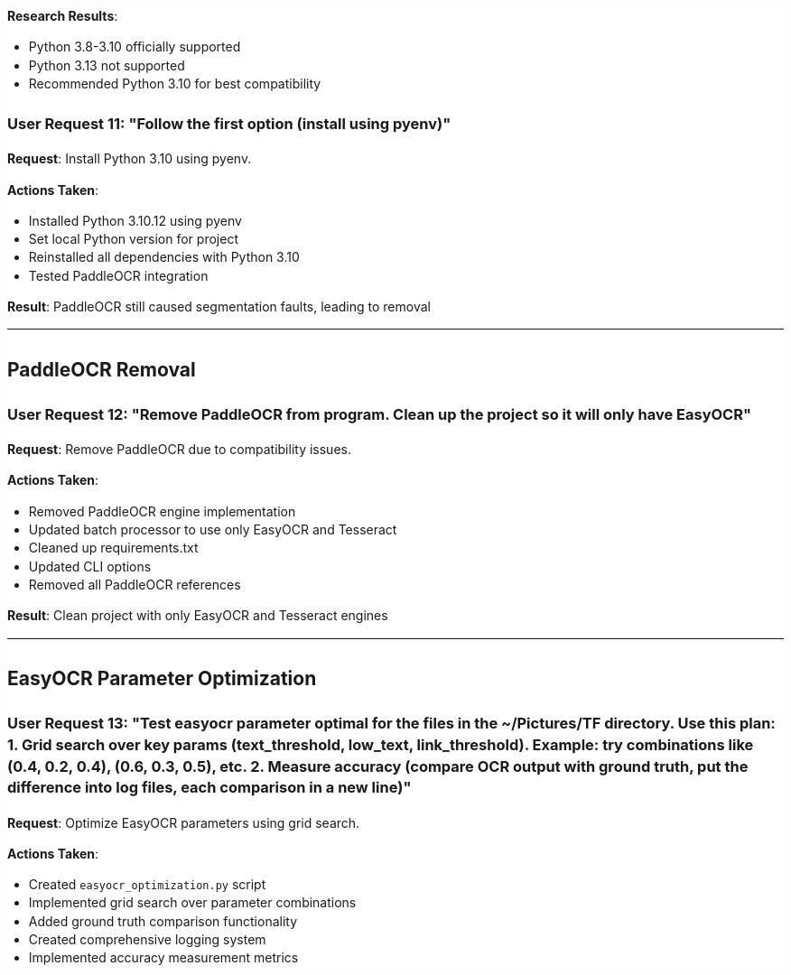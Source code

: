 **Research Results**:
- Python 3.8-3.10 officially supported
- Python 3.13 not supported
- Recommended Python 3.10 for best compatibility

### User Request 11: "Follow the first option (install using pyenv)"
**Request**: Install Python 3.10 using pyenv.

**Actions Taken**:
- Installed Python 3.10.12 using pyenv
- Set local Python version for project
- Reinstalled all dependencies with Python 3.10
- Tested PaddleOCR integration

**Result**: PaddleOCR still caused segmentation faults, leading to removal

---

## PaddleOCR Removal

### User Request 12: "Remove PaddleOCR from program. Clean up the project so it will only have EasyOCR"
**Request**: Remove PaddleOCR due to compatibility issues.

**Actions Taken**:
- Removed PaddleOCR engine implementation
- Updated batch processor to use only EasyOCR and Tesseract
- Cleaned up requirements.txt
- Updated CLI options
- Removed all PaddleOCR references

**Result**: Clean project with only EasyOCR and Tesseract engines

---

## EasyOCR Parameter Optimization

### User Request 13: "Test easyocr parameter optimal for the files in the ~/Pictures/TF directory. Use this plan: 1. Grid search over key params (text_threshold, low_text, link_threshold). Example: try combinations like (0.4, 0.2, 0.4), (0.6, 0.3, 0.5), etc. 2. Measure accuracy (compare OCR output with ground truth, put the difference into log files, each comparison in a new line)"
**Request**: Optimize EasyOCR parameters using grid search.

**Actions Taken**:
- Created `easyocr_optimization.py` script
- Implemented grid search over parameter combinations
- Added ground truth comparison functionality
- Created comprehensive logging system
- Implemented accuracy measurement metrics
